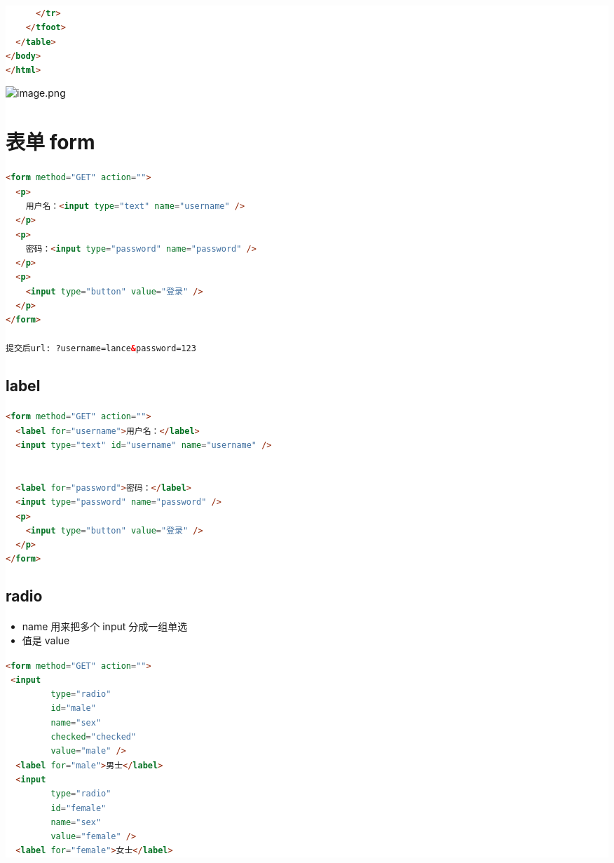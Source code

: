 ```html
      </tr>
    </tfoot>
  </table>
</body>
</html>
```

![image.png](https://cdn.nlark.com/yuque/0/2021/png/260235/1640847575350-112fda5e-261f-4897-94ea-f74f9d120d84.png#clientId=ud00dc4d5-9b71-4&crop=0&crop=0&crop=1&crop=1&from=paste&height=406&id=uf13fa7f1&margin=%5Bobject%20Object%5D&name=image.png&originHeight=406&originWidth=413&originalType=binary&ratio=1&rotation=0&showTitle=false&size=26447&status=done&style=none&taskId=u73045727-c14a-458d-9168-1522c2c3bae&title=&width=413)

# 表单 form

```html
<form method="GET" action="">
  <p>
    用户名：<input type="text" name="username" />
  </p>
  <p>
    密码：<input type="password" name="password" />
  </p>
  <p>
    <input type="button" value="登录" />
  </p>
</form>

提交后url: ?username=lance&password=123
```

## label

```html
<form method="GET" action="">
  <label for="username">用户名：</label>
  <input type="text" id="username" name="username" />
  

  <label for="password">密码：</label>
  <input type="password" name="password" />
  <p>
    <input type="button" value="登录" />
  </p>
</form>
```

## radio

- name 用来把多个 input 分成一组单选
- 值是 value

```html
<form method="GET" action="">
 <input
         type="radio" 
         id="male" 
         name="sex" 
         checked="checked"
         value="male" />
  <label for="male">男士</label>
  <input 
         type="radio" 
         id="female" 
         name="sex"
         value="female" />
  <label for="female">女士</label>
```
